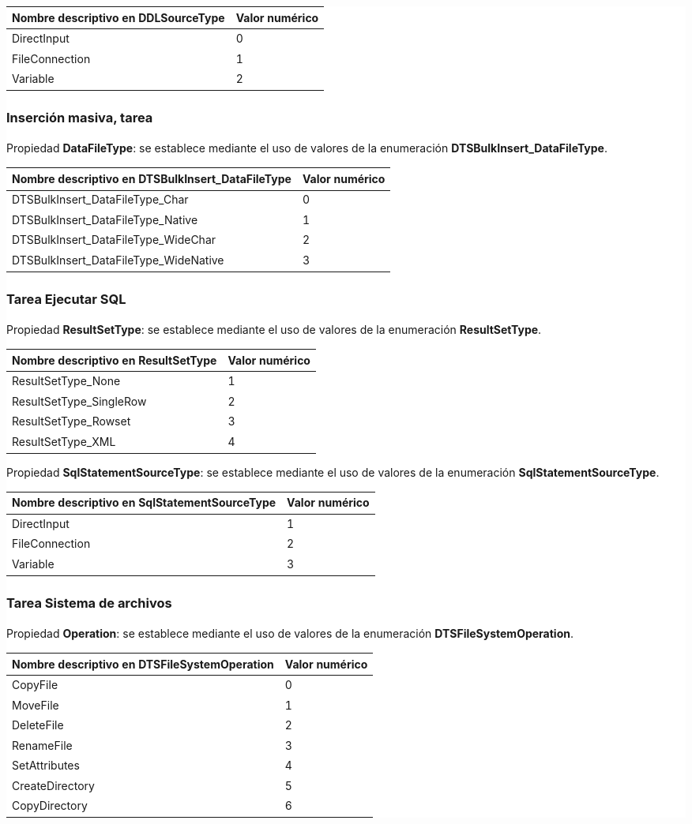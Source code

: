 |Nombre descriptivo en DDLSourceType|Valor numérico|  
|------------------------------------|-------------------|  
|DirectInput|0|  
|FileConnection|1|  
|Variable|2|  
  
### <a name="bulk-insert-task"></a>Inserción masiva, tarea  
 Propiedad **DataFileType**: se establece mediante el uso de valores de la enumeración **DTSBulkInsert_DataFileType**.  
  
|Nombre descriptivo en DTSBulkInsert_DataFileType|Valor numérico|  
|--------------------------------------------------|-------------------|  
|DTSBulkInsert_DataFileType_Char|0|  
|DTSBulkInsert_DataFileType_Native|1|  
|DTSBulkInsert_DataFileType_WideChar|2|  
|DTSBulkInsert_DataFileType_WideNative|3|  
  
### <a name="execute-sql-task"></a>Tarea Ejecutar SQL  
 Propiedad **ResultSetType**: se establece mediante el uso de valores de la enumeración **ResultSetType**.  
  
|Nombre descriptivo en ResultSetType|Valor numérico|  
|------------------------------------|-------------------|  
|ResultSetType_None|1|  
|ResultSetType_SingleRow|2|  
|ResultSetType_Rowset|3|  
|ResultSetType_XML|4|  
  
 Propiedad **SqlStatementSourceType**: se establece mediante el uso de valores de la enumeración **SqlStatementSourceType**.  
  
|Nombre descriptivo en SqlStatementSourceType|Valor numérico|  
|---------------------------------------------|-------------------|  
|DirectInput|1|  
|FileConnection|2|  
|Variable|3|  
  
### <a name="file-system-task"></a>Tarea Sistema de archivos  
 Propiedad **Operation**: se establece mediante el uso de valores de la enumeración **DTSFileSystemOperation**.  
  
|Nombre descriptivo en DTSFileSystemOperation|Valor numérico|  
|---------------------------------------------|-------------------|  
|CopyFile|0|  
|MoveFile|1|  
|DeleteFile|2|  
|RenameFile|3|  
|SetAttributes|4|  
|CreateDirectory|5|  
|CopyDirectory|6|  